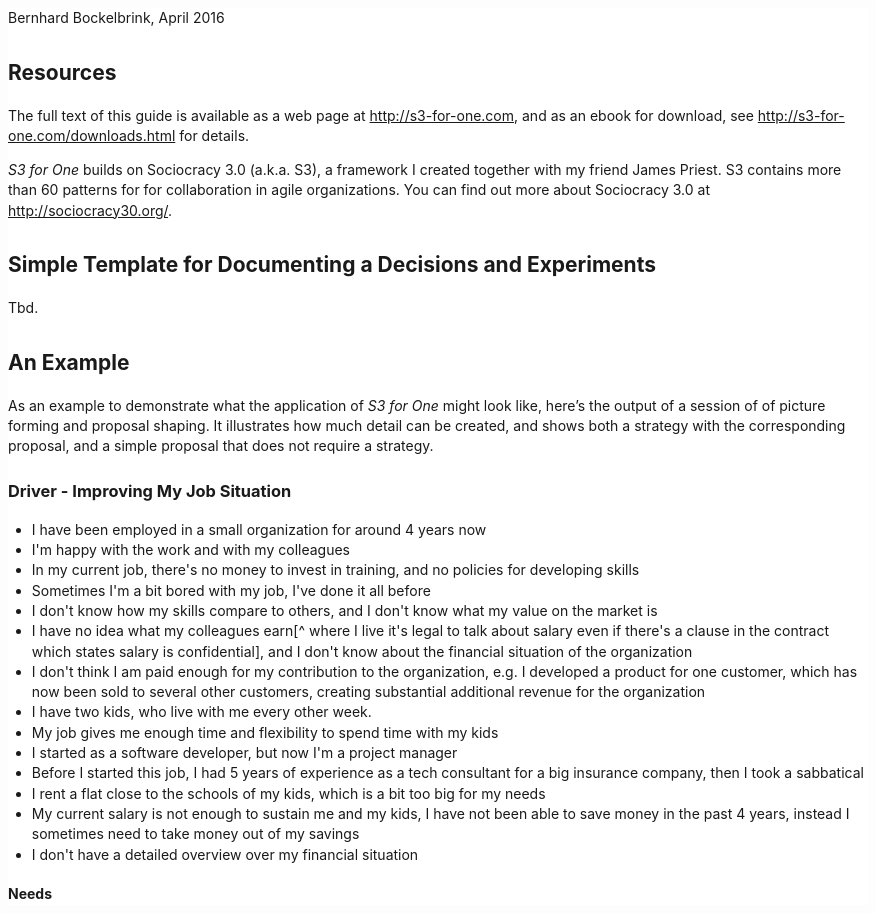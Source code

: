 Bernhard Bockelbrink, April 2016


## Resources ##

The full text of this guide is available as a web page at <http://s3-for-one.com>, and as an ebook for download, see <http://s3-for-one.com/downloads.html> for details.

*S3 for One* builds on Sociocracy 3.0 (a.k.a. S3), a framework I created together with my friend James Priest. S3 contains more than 60 patterns for for collaboration in agile organizations.  You can find out more about Sociocracy 3.0 at <http://sociocracy30.org/>.


## Simple Template for Documenting a Decisions and Experiments ##


Tbd.


## An Example ##


As an example to demonstrate what the application of *S3 for One* might look like, here’s the output of a session of  of picture forming and proposal shaping. It illustrates how much detail can be created, and shows both a strategy with the corresponding proposal, and a simple proposal that does not require a strategy.


### Driver - Improving My Job Situation ###


* I have been employed in a small organization for around 4 years now
* I'm happy with the work and with my colleagues
* In my current job, there's no money to invest in training, and no policies for developing skills
* Sometimes I'm a bit bored with my job, I've done it all before
* I don't know how my skills compare to others, and I don't know what my value on the market is
* I have no idea what my colleagues earn[^ where I live it's legal to talk about salary even if there's a clause in the contract which states salary is confidential], and I don't know about the financial situation of the organization
* I don't think I am paid enough for my contribution to the organization, e.g. I developed a product for one customer, which has now been sold to several other customers, creating substantial additional revenue for the organization 
* I have two kids, who live with me every other week.
* My job gives me enough time and flexibility to spend time with my kids
* I started as a software developer, but now I'm a project manager
* Before I started this job, I had 5 years of experience as a tech consultant for a big insurance company, then I took a sabbatical
* I rent a flat close to the schools of my kids, which is a bit too big for my needs
* My current salary is not enough to sustain me and my kids, I have not been able to save money in the past 4 years, instead I sometimes need to take money out of my savings
* I don't have a detailed overview over my financial situation


#### Needs ####


[^fn1]: items